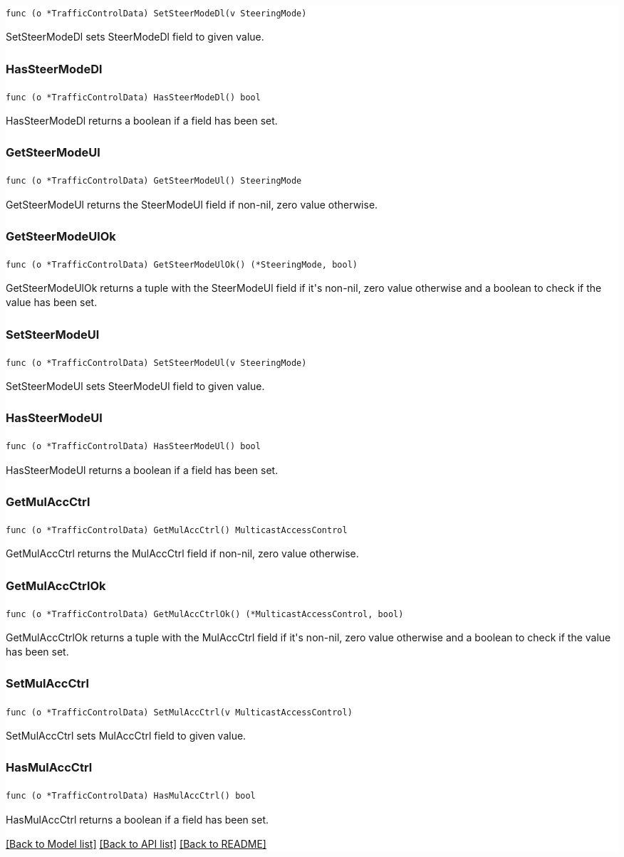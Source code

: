 `func (o *TrafficControlData) SetSteerModeDl(v SteeringMode)`

SetSteerModeDl sets SteerModeDl field to given value.

### HasSteerModeDl

`func (o *TrafficControlData) HasSteerModeDl() bool`

HasSteerModeDl returns a boolean if a field has been set.

### GetSteerModeUl

`func (o *TrafficControlData) GetSteerModeUl() SteeringMode`

GetSteerModeUl returns the SteerModeUl field if non-nil, zero value otherwise.

### GetSteerModeUlOk

`func (o *TrafficControlData) GetSteerModeUlOk() (*SteeringMode, bool)`

GetSteerModeUlOk returns a tuple with the SteerModeUl field if it's non-nil, zero value otherwise
and a boolean to check if the value has been set.

### SetSteerModeUl

`func (o *TrafficControlData) SetSteerModeUl(v SteeringMode)`

SetSteerModeUl sets SteerModeUl field to given value.

### HasSteerModeUl

`func (o *TrafficControlData) HasSteerModeUl() bool`

HasSteerModeUl returns a boolean if a field has been set.

### GetMulAccCtrl

`func (o *TrafficControlData) GetMulAccCtrl() MulticastAccessControl`

GetMulAccCtrl returns the MulAccCtrl field if non-nil, zero value otherwise.

### GetMulAccCtrlOk

`func (o *TrafficControlData) GetMulAccCtrlOk() (*MulticastAccessControl, bool)`

GetMulAccCtrlOk returns a tuple with the MulAccCtrl field if it's non-nil, zero value otherwise
and a boolean to check if the value has been set.

### SetMulAccCtrl

`func (o *TrafficControlData) SetMulAccCtrl(v MulticastAccessControl)`

SetMulAccCtrl sets MulAccCtrl field to given value.

### HasMulAccCtrl

`func (o *TrafficControlData) HasMulAccCtrl() bool`

HasMulAccCtrl returns a boolean if a field has been set.


[[Back to Model list]](../README.md#documentation-for-models) [[Back to API list]](../README.md#documentation-for-api-endpoints) [[Back to README]](../README.md)


